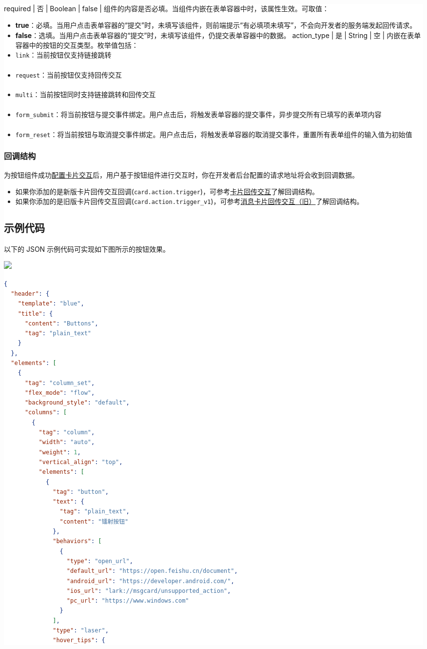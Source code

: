 required | 否 | Boolean | false | 组件的内容是否必填。当组件内嵌在表单容器中时，该属性生效。可取值：  
- **true**：必填。当用户点击表单容器的“提交”时，未填写该组件，则前端提示“有必填项未填写”，不会向开发者的服务端发起回传请求。  
- **false**：选填。当用户点击表单容器的“提交”时，未填写该组件，仍提交表单容器中的数据。
action_type | 是 | String | 空 | 内嵌在表单容器中的按钮的交互类型。枚举值包括：  
- <code>link</code>：当前按钮仅支持链接跳转</li>  
          <li><code>request</code>：当前按钮仅支持回传交互</li>  
          <li><code>multi</code>：当前按钮同时支持链接跳转和回传交互</li>  
          <li><code>form_submit</code>：将当前按钮与提交事件绑定。用户点击后，将触发表单容器的提交事件，异步提交所有已填写的表单项内容</li>  
          <li><code>form_reset</code>：将当前按钮与取消提交事件绑定。用户点击后，将触发表单容器的取消提交事件，重置所有表单组件的输入值为初始值</li>

### 回调结构

为按钮组件成功[配置卡片交互](https://open.feishu.cn/document/uAjLw4CM/ukzMukzMukzM/feishu-cards/configuring-card-interactions)后，用户基于按钮组件进行交互时，你在开发者后台配置的请求地址将会收到回调数据。

- 如果你添加的是新版卡片回传交互回调(`card.action.trigger`)，可参考[卡片回传交互](https://open.feishu.cn/document/uAjLw4CM/ukzMukzMukzM/feishu-cards/card-callback-communication)了解回调结构。
- 如果你添加的是旧版卡片回传交互回调(`card.action.trigger_v1`)，可参考[消息卡片回传交互（旧）](https://open.feishu.cn/document/ukTMukTMukTM/uYzM3QjL2MzN04iNzcDN/configuring-card-callbacks/card-callback-structure)了解回调结构。

## 示例代码

以下的 JSON 示例代码可实现如下图所示的按钮效果。

![](https://sf3-cn.feishucdn.com/obj/open-platform-opendoc/fae9d121af371a94a077fbc09943b35c_A9IfJJ2S1b.png?height=324&lazyload=true&maxWidth=500&width=999)

```json
{
  "header": {
    "template": "blue",
    "title": {
      "content": "Buttons",
      "tag": "plain_text"
    }
  },
  "elements": [
    {
      "tag": "column_set",
      "flex_mode": "flow",
      "background_style": "default",
      "columns": [
        {
          "tag": "column",
          "width": "auto",
          "weight": 1,
          "vertical_align": "top",
          "elements": [
            {
              "tag": "button",
              "text": {
                "tag": "plain_text",
                "content": "镭射按钮"
              },
              "behaviors": [
                {
                  "type": "open_url",
                  "default_url": "https://open.feishu.cn/document",
                  "android_url": "https://developer.android.com/",
                  "ios_url": "lark://msgcard/unsupported_action",
                  "pc_url": "https://www.windows.com"
                }
              ],
              "type": "laser",
              "hover_tips": {
```